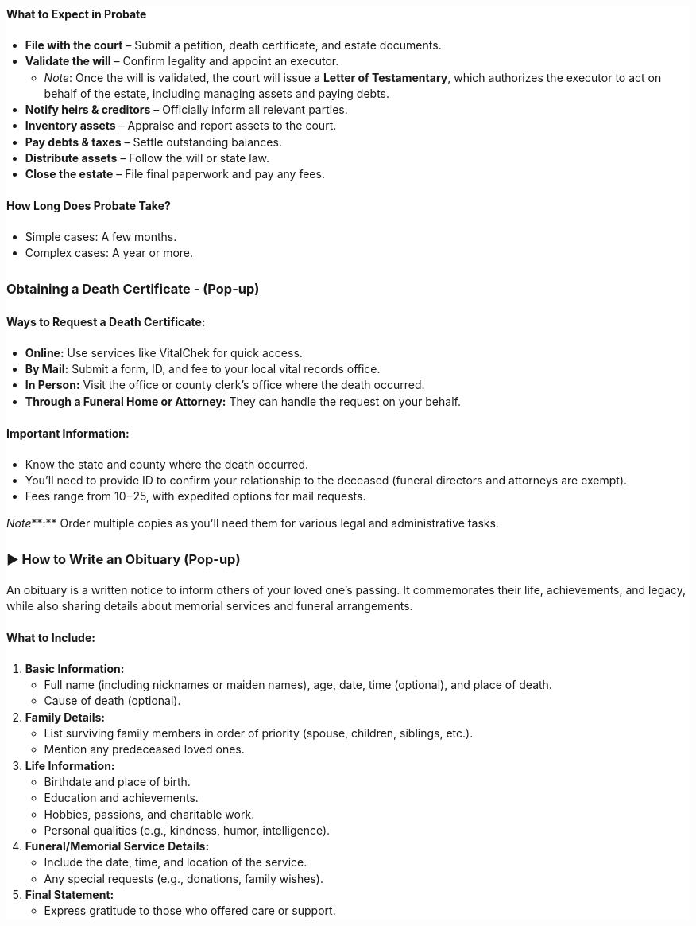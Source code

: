 #### What to Expect in Probate

* **File with the court** – Submit a petition, death certificate, and estate documents.  
* **Validate the will** – Confirm legality and appoint an executor.  
  * *Note*: Once the will is validated, the court will issue a **Letter of Testamentary**, which authorizes the executor to act on behalf of the estate, including managing assets and paying debts.  
* **Notify heirs & creditors** – Officially inform all relevant parties.  
* **Inventory assets** – Appraise and report assets to the court.  
* **Pay debts & taxes** – Settle outstanding balances.  
* **Distribute assets** – Follow the will or state law.  
* **Close the estate** – File final paperwork and pay any fees.

#### How Long Does Probate Take?

* Simple cases: A few months.  
* Complex cases: A year or more.

###  Obtaining a Death Certificate \- (Pop-up)

#### Ways to Request a Death Certificate:

* **Online:** Use services like VitalChek for quick access.  
* **By Mail:** Submit a form, ID, and fee to your local vital records office.  
* **In Person:** Visit the office or county clerk’s office where the death occurred.  
* **Through a Funeral Home or Attorney:** They can handle the request on your behalf.

#### Important Information:

* Know the state and county where the death occurred.  
* You’ll need to provide ID to confirm your relationship to the deceased (funeral directors and attorneys are exempt).  
* Fees range from $10-$25, with expedited options for mail requests.

*Note***:** Order multiple copies as you’ll need them for various legal and administrative tasks.

###  ► How to Write an Obituary (Pop-up)

An obituary is a written notice to inform others of your loved one’s passing. It commemorates their life, achievements, and legacy, while also sharing details about memorial services and funeral arrangements.

#### What to Include:

1. **Basic Information:**  
   * Full name (including nicknames or maiden names), age, date, time (optional), and place of death.  
   * Cause of death (optional).  
2. **Family Details:**  
   * List surviving family members in order of priority (spouse, children, siblings, etc.).  
   * Mention any predeceased loved ones.  
3. **Life Information:**  
   * Birthdate and place of birth.  
   * Education and achievements.  
   * Hobbies, passions, and charitable work.  
   * Personal qualities (e.g., kindness, humor, intelligence).  
4. **Funeral/Memorial Service Details:**  
   * Include the date, time, and location of the service.  
   * Any special requests (e.g., donations, family wishes).  
5. **Final Statement:**  
   * Express gratitude to those who offered care or support.
